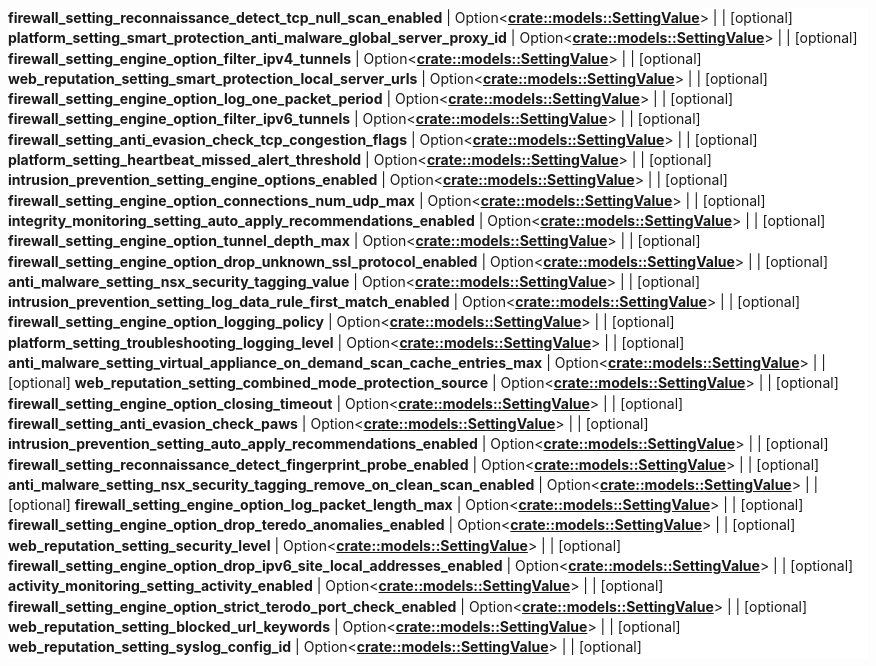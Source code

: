 **firewall_setting_reconnaissance_detect_tcp_null_scan_enabled** | Option<[**crate::models::SettingValue**](SettingValue.md)> |  | [optional]
**platform_setting_smart_protection_anti_malware_global_server_proxy_id** | Option<[**crate::models::SettingValue**](SettingValue.md)> |  | [optional]
**firewall_setting_engine_option_filter_ipv4_tunnels** | Option<[**crate::models::SettingValue**](SettingValue.md)> |  | [optional]
**web_reputation_setting_smart_protection_local_server_urls** | Option<[**crate::models::SettingValue**](SettingValue.md)> |  | [optional]
**firewall_setting_engine_option_log_one_packet_period** | Option<[**crate::models::SettingValue**](SettingValue.md)> |  | [optional]
**firewall_setting_engine_option_filter_ipv6_tunnels** | Option<[**crate::models::SettingValue**](SettingValue.md)> |  | [optional]
**firewall_setting_anti_evasion_check_tcp_congestion_flags** | Option<[**crate::models::SettingValue**](SettingValue.md)> |  | [optional]
**platform_setting_heartbeat_missed_alert_threshold** | Option<[**crate::models::SettingValue**](SettingValue.md)> |  | [optional]
**intrusion_prevention_setting_engine_options_enabled** | Option<[**crate::models::SettingValue**](SettingValue.md)> |  | [optional]
**firewall_setting_engine_option_connections_num_udp_max** | Option<[**crate::models::SettingValue**](SettingValue.md)> |  | [optional]
**integrity_monitoring_setting_auto_apply_recommendations_enabled** | Option<[**crate::models::SettingValue**](SettingValue.md)> |  | [optional]
**firewall_setting_engine_option_tunnel_depth_max** | Option<[**crate::models::SettingValue**](SettingValue.md)> |  | [optional]
**firewall_setting_engine_option_drop_unknown_ssl_protocol_enabled** | Option<[**crate::models::SettingValue**](SettingValue.md)> |  | [optional]
**anti_malware_setting_nsx_security_tagging_value** | Option<[**crate::models::SettingValue**](SettingValue.md)> |  | [optional]
**intrusion_prevention_setting_log_data_rule_first_match_enabled** | Option<[**crate::models::SettingValue**](SettingValue.md)> |  | [optional]
**firewall_setting_engine_option_logging_policy** | Option<[**crate::models::SettingValue**](SettingValue.md)> |  | [optional]
**platform_setting_troubleshooting_logging_level** | Option<[**crate::models::SettingValue**](SettingValue.md)> |  | [optional]
**anti_malware_setting_virtual_appliance_on_demand_scan_cache_entries_max** | Option<[**crate::models::SettingValue**](SettingValue.md)> |  | [optional]
**web_reputation_setting_combined_mode_protection_source** | Option<[**crate::models::SettingValue**](SettingValue.md)> |  | [optional]
**firewall_setting_engine_option_closing_timeout** | Option<[**crate::models::SettingValue**](SettingValue.md)> |  | [optional]
**firewall_setting_anti_evasion_check_paws** | Option<[**crate::models::SettingValue**](SettingValue.md)> |  | [optional]
**intrusion_prevention_setting_auto_apply_recommendations_enabled** | Option<[**crate::models::SettingValue**](SettingValue.md)> |  | [optional]
**firewall_setting_reconnaissance_detect_fingerprint_probe_enabled** | Option<[**crate::models::SettingValue**](SettingValue.md)> |  | [optional]
**anti_malware_setting_nsx_security_tagging_remove_on_clean_scan_enabled** | Option<[**crate::models::SettingValue**](SettingValue.md)> |  | [optional]
**firewall_setting_engine_option_log_packet_length_max** | Option<[**crate::models::SettingValue**](SettingValue.md)> |  | [optional]
**firewall_setting_engine_option_drop_teredo_anomalies_enabled** | Option<[**crate::models::SettingValue**](SettingValue.md)> |  | [optional]
**web_reputation_setting_security_level** | Option<[**crate::models::SettingValue**](SettingValue.md)> |  | [optional]
**firewall_setting_engine_option_drop_ipv6_site_local_addresses_enabled** | Option<[**crate::models::SettingValue**](SettingValue.md)> |  | [optional]
**activity_monitoring_setting_activity_enabled** | Option<[**crate::models::SettingValue**](SettingValue.md)> |  | [optional]
**firewall_setting_engine_option_strict_terodo_port_check_enabled** | Option<[**crate::models::SettingValue**](SettingValue.md)> |  | [optional]
**web_reputation_setting_blocked_url_keywords** | Option<[**crate::models::SettingValue**](SettingValue.md)> |  | [optional]
**web_reputation_setting_syslog_config_id** | Option<[**crate::models::SettingValue**](SettingValue.md)> |  | [optional]
